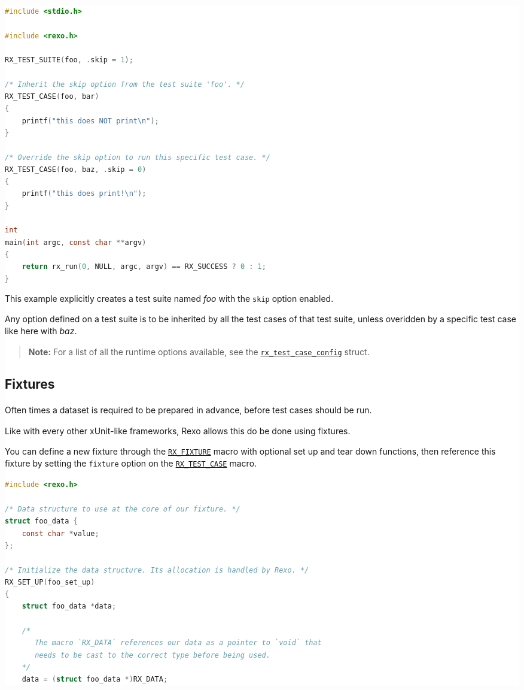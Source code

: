 ```c
#include <stdio.h>

#include <rexo.h>

RX_TEST_SUITE(foo, .skip = 1);

/* Inherit the skip option from the test suite 'foo'. */
RX_TEST_CASE(foo, bar)
{
    printf("this does NOT print\n");
}

/* Override the skip option to run this specific test case. */
RX_TEST_CASE(foo, baz, .skip = 0)
{
    printf("this does print!\n");
}

int
main(int argc, const char **argv)
{
    return rx_run(0, NULL, argc, argv) == RX_SUCCESS ? 0 : 1;
}
```

This example explicitly creates a test suite named _foo_ with the `skip` option
enabled.

Any option defined on a test suite is to be inherited by all the test cases of
that test suite, unless overidden by a specific test case like here with _baz_.

> **Note:** For a list of all the runtime options available,
> see the [`rx_test_case_config`][struct-rx_test_case_config] struct.


## Fixtures

Often times a dataset is required to be prepared in advance, before test cases
should be run.

Like with every other xUnit-like frameworks, Rexo allows this do be done using
fixtures.

You can define a new fixture through the [`RX_FIXTURE`][macro-rx_fixture] macro
with optional set up and tear down functions, then reference this fixture by
setting the `fixture` option on the [`RX_TEST_CASE`][macro-rx_test_case] macro.


```c
#include <rexo.h>

/* Data structure to use at the core of our fixture. */
struct foo_data {
    const char *value;
};

/* Initialize the data structure. Its allocation is handled by Rexo. */
RX_SET_UP(foo_set_up)
{
    struct foo_data *data;

    /*
       The macro `RX_DATA` references our data as a pointer to `void` that
       needs to be cast to the correct type before being used.
    */
    data = (struct foo_data *)RX_DATA;

```

[assertion-macros]: ./reference/assertions.md
[compile-time-config]: ./compile-time-configuration.md
[framework]: ./reference/framework.md
[fn-rx_run]: ./reference/runner.md#rx_run
[macro-rx_data]: ./reference/building-blocks.md#rx_data
[macro-rx_param_context]: ./reference/building-blocks.md#rx_param_context
[macro-rx_param_data]: ./reference/building-blocks.md#rx_param_data
[macro-rx_fixture]: ./reference/framework.md#rx_fixture
[macro-rx_test_case]: ./reference/framework.md#rx_test_case
[macro-rx_test_suite]: ./reference/framework.md#rx_test_suite
[struct-rx_test_case_config]: ./reference/building-blocks.md#rx_test_case_config
[struct-rx_test_case]: ./reference/building-blocks.md#rx_test_case